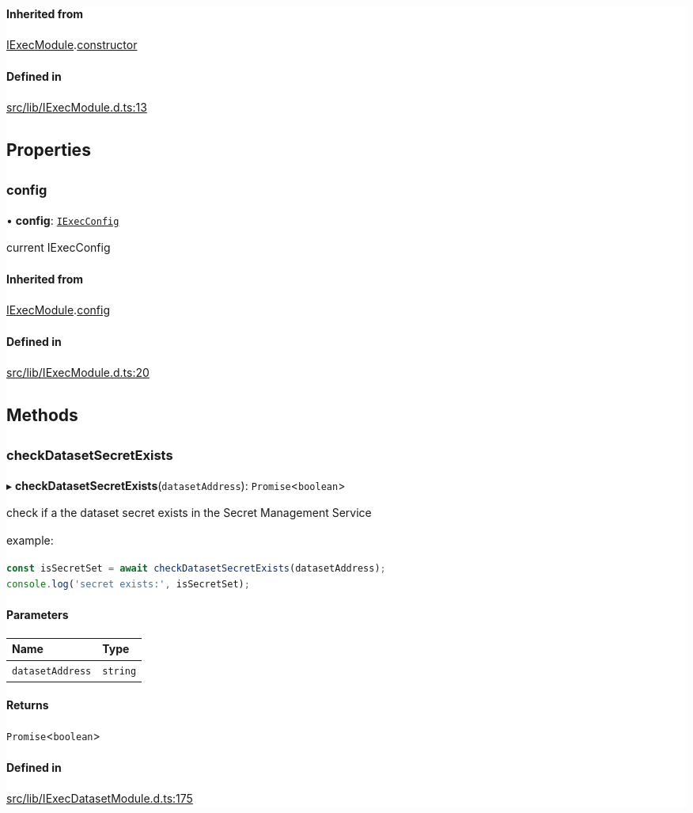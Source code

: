 #### Inherited from

[IExecModule](IExecModule.md).[constructor](IExecModule.md#constructor)

#### Defined in

[src/lib/IExecModule.d.ts:13](https://github.com/iExecBlockchainComputing/iexec-sdk/blob/8cfa57c/src/lib/IExecModule.d.ts#L13)

## Properties

### config

• **config**: [`IExecConfig`](IExecConfig.md)

current IExecConfig

#### Inherited from

[IExecModule](IExecModule.md).[config](IExecModule.md#config)

#### Defined in

[src/lib/IExecModule.d.ts:20](https://github.com/iExecBlockchainComputing/iexec-sdk/blob/8cfa57c/src/lib/IExecModule.d.ts#L20)

## Methods

### checkDatasetSecretExists

▸ **checkDatasetSecretExists**(`datasetAddress`): `Promise`<`boolean`\>

check if a the dataset secret exists in the Secret Management Service

example:
```js
const isSecretSet = await checkDatasetSecretExists(datasetAddress);
console.log('secret exists:', isSecretSet);
```

#### Parameters

| Name | Type |
| :------ | :------ |
| `datasetAddress` | `string` |

#### Returns

`Promise`<`boolean`\>

#### Defined in

[src/lib/IExecDatasetModule.d.ts:175](https://github.com/iExecBlockchainComputing/iexec-sdk/blob/8cfa57c/src/lib/IExecDatasetModule.d.ts#L175)
